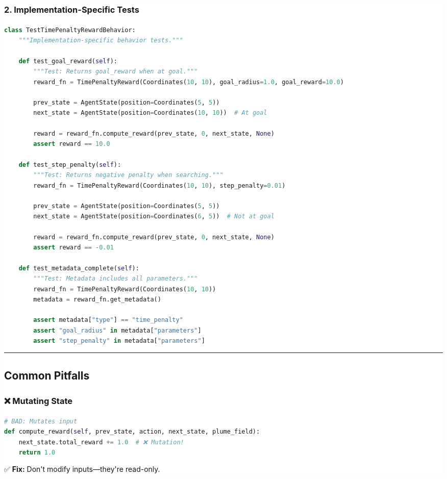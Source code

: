 ```python
```

### 2. Implementation-Specific Tests

```python
class TestTimePenaltyRewardBehavior:
    """Implementation-specific behavior tests."""
    
    def test_goal_reward(self):
        """Test: Returns goal_reward when at goal."""
        reward_fn = TimePenaltyReward(Coordinates(10, 10), goal_radius=1.0, goal_reward=10.0)
        
        prev_state = AgentState(position=Coordinates(5, 5))
        next_state = AgentState(position=Coordinates(10, 10))  # At goal
        
        reward = reward_fn.compute_reward(prev_state, 0, next_state, None)
        assert reward == 10.0
    
    def test_step_penalty(self):
        """Test: Returns negative penalty when searching."""
        reward_fn = TimePenaltyReward(Coordinates(10, 10), step_penalty=0.01)
        
        prev_state = AgentState(position=Coordinates(5, 5))
        next_state = AgentState(position=Coordinates(6, 5))  # Not at goal
        
        reward = reward_fn.compute_reward(prev_state, 0, next_state, None)
        assert reward == -0.01
    
    def test_metadata_complete(self):
        """Test: Metadata includes all parameters."""
        reward_fn = TimePenaltyReward(Coordinates(10, 10))
        metadata = reward_fn.get_metadata()
        
        assert metadata["type"] == "time_penalty"
        assert "goal_radius" in metadata["parameters"]
        assert "step_penalty" in metadata["parameters"]
```

---

## Common Pitfalls

### ❌ Mutating State

```python
# BAD: Mutates input
def compute_reward(self, prev_state, action, next_state, plume_field):
    next_state.total_reward += 1.0  # ❌ Mutation!
    return 1.0
```

✅ **Fix:** Don't modify inputs—they're read-only.
